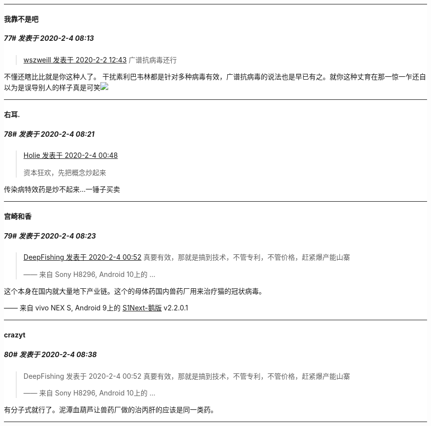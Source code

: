 
*****

####  我靠不是吧  
##### 77#       发表于 2020-2-4 08:13


<blockquote><a href="httphttps://bbs.saraba1st.com/2b/forum.php?mod=redirect&amp;goto=findpost&amp;pid=46304976&amp;ptid=1911821" target="_blank">wszweill 发表于 2020-2-2 12:43</a>
广谱抗病毒还行</blockquote>
不懂还瞎比比就是你这种人了。
干扰素利巴韦林都是针对多种病毒有效，广谱抗病毒的说法也是早已有之。就你这种丈育在那一惊一乍还自以为是误导别人的样子真是可笑<img src="https://static.saraba1st.com/image/smiley/face2017/049.png" referrerpolicy="no-referrer">


*****

####  右耳.  
##### 78#       发表于 2020-2-4 08:21


<blockquote><a href="httphttps://bbs.saraba1st.com/2b/forum.php?mod=redirect&amp;goto=findpost&amp;pid=46319961&amp;ptid=1911821" target="_blank">Holie 发表于 2020-2-4 00:48</a>

资本狂欢，先把概念炒起来</blockquote>
传染病特效药是炒不起来…一锤子买卖


*****

####  宫崎和香  
##### 79#       发表于 2020-2-4 08:23


<blockquote><a href="httphttps://bbs.saraba1st.com/2b/forum.php?mod=redirect&amp;goto=findpost&amp;pid=46319980&amp;ptid=1911821" target="_blank">DeepFishing 发表于 2020-2-4 00:52</a>
真要有效，那就是搞到技术，不管专利，不管价格，赶紧爆产能山寨

—— 来自 Sony H8296, Android 10上的 ...</blockquote>
这个本身在国内就大量地下产业链。这个的母体药国内兽药厂用来治疗猫的冠状病毒。

—— 来自 vivo NEX S, Android 9上的 [S1Next-鹅版](https://github.com/ykrank/S1-Next/releases) v2.2.0.1


*****

####  crazyt  
##### 80#       发表于 2020-2-4 08:38


<blockquote>DeepFishing 发表于 2020-2-4 00:52
真要有效，那就是搞到技术，不管专利，不管价格，赶紧爆产能山寨


—— 来自 Sony H8296, Android 10上的 ...</blockquote>
有分子式就行了。泥潭血葫芦让兽药厂做的治丙肝的应该是同一类药。


*****
